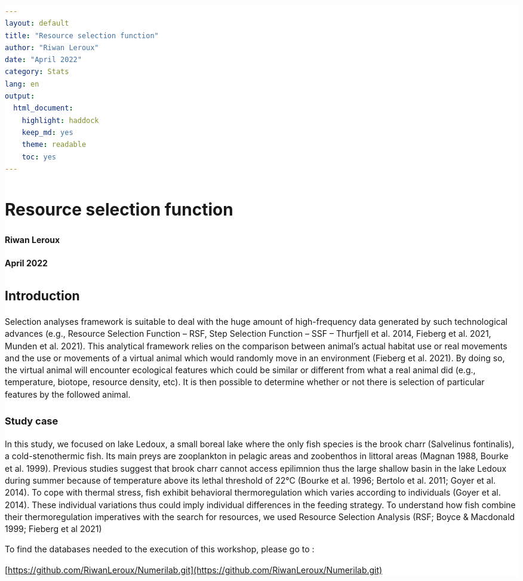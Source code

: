 ```yaml
---
layout: default
title: "Resource selection function"
author: "Riwan Leroux"
date: "April 2022"
category: Stats
lang: en
output:
  html_document:
    highlight: haddock
    keep_md: yes
    theme: readable
    toc: yes
---
```


# Resource selection function
#### Riwan Leroux
#### April 2022





## Introduction

 Selection analyses framework is suitable to deal with the huge amount of high-frequency data generated by such technological advances (e.g., Resource Selection Function – RSF, Step Selection Function – SSF – Thurfjell et al. 2014, Fieberg et al. 2021, Munden et al. 2021). This analytical framework relies on the comparison between animal’s actual habitat use or real movements and the use or movements of a virtual animal which would randomly move in an environment (Fieberg et al. 2021). By doing so, the virtual animal will encounter ecological features which could be similar or different from what a real animal did (e.g., temperature, biotope, resource density, etc). It is then possible to determine whether or not there is selection of particular features by the followed animal.

### Study case

  In this study, we focused on lake Ledoux, a small boreal lake where the only fish species is the brook charr (Salvelinus fontinalis), a cold-stenothermic fish. Its main preys are zooplankton in pelagic areas and zoobenthos in littoral areas (Magnan 1988, Bourke et al. 1999). Previous studies suggest that brook charr cannot access epilimnion thus the large shallow basin in the lake Ledoux during summer because of temperature above its lethal threshold of 22°C (Bourke et al. 1996; Bertolo et al. 2011; Goyer et al. 2014). To cope with thermal stress, fish exhibit behavioral thermoregulation which varies according to individuals (Goyer et al. 2014). These individual variations thus could imply individual differences in the feeding strategy. To understand how fish combine their thermoregulation imperatives with the search for resources, we used Resource Selection Analysis (RSF; Boyce & Macdonald 1999; Fieberg et al 2021)

  To find the databases needed to the execution of this workshop, please go to :

  [https://github.com/RiwanLeroux/Numerilab.git](https://github.com/RiwanLeroux/Numerilab.git)
